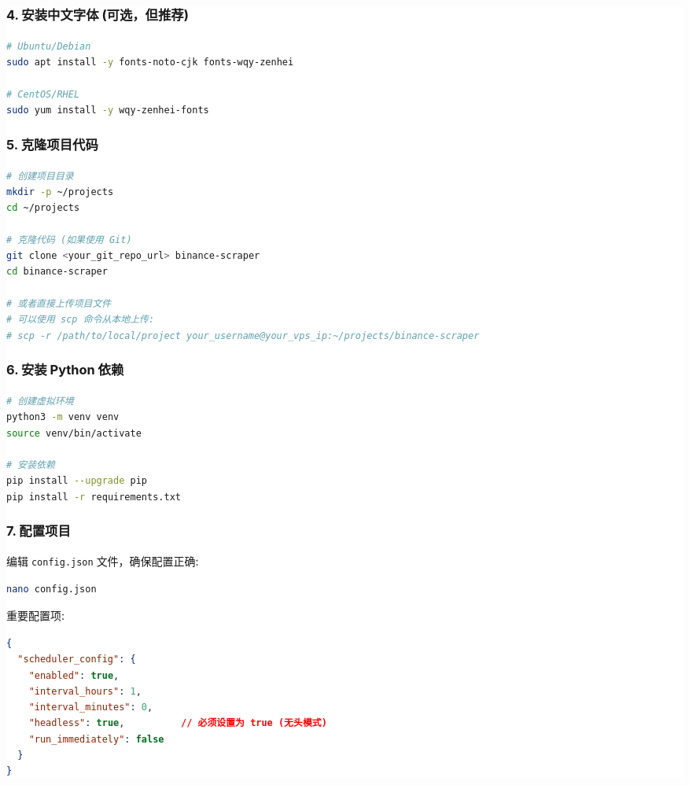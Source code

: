 ### 4. 安装中文字体 (可选，但推荐)

```bash
# Ubuntu/Debian
sudo apt install -y fonts-noto-cjk fonts-wqy-zenhei

# CentOS/RHEL
sudo yum install -y wqy-zenhei-fonts
```

### 5. 克隆项目代码

```bash
# 创建项目目录
mkdir -p ~/projects
cd ~/projects

# 克隆代码 (如果使用 Git)
git clone <your_git_repo_url> binance-scraper
cd binance-scraper

# 或者直接上传项目文件
# 可以使用 scp 命令从本地上传:
# scp -r /path/to/local/project your_username@your_vps_ip:~/projects/binance-scraper
```

### 6. 安装 Python 依赖

```bash
# 创建虚拟环境
python3 -m venv venv
source venv/bin/activate

# 安装依赖
pip install --upgrade pip
pip install -r requirements.txt
```

### 7. 配置项目

编辑 `config.json` 文件，确保配置正确:

```bash
nano config.json
```

重要配置项:

```json
{
  "scheduler_config": {
    "enabled": true,
    "interval_hours": 1,
    "interval_minutes": 0,
    "headless": true,          // 必须设置为 true (无头模式)
    "run_immediately": false
  }
}
```
